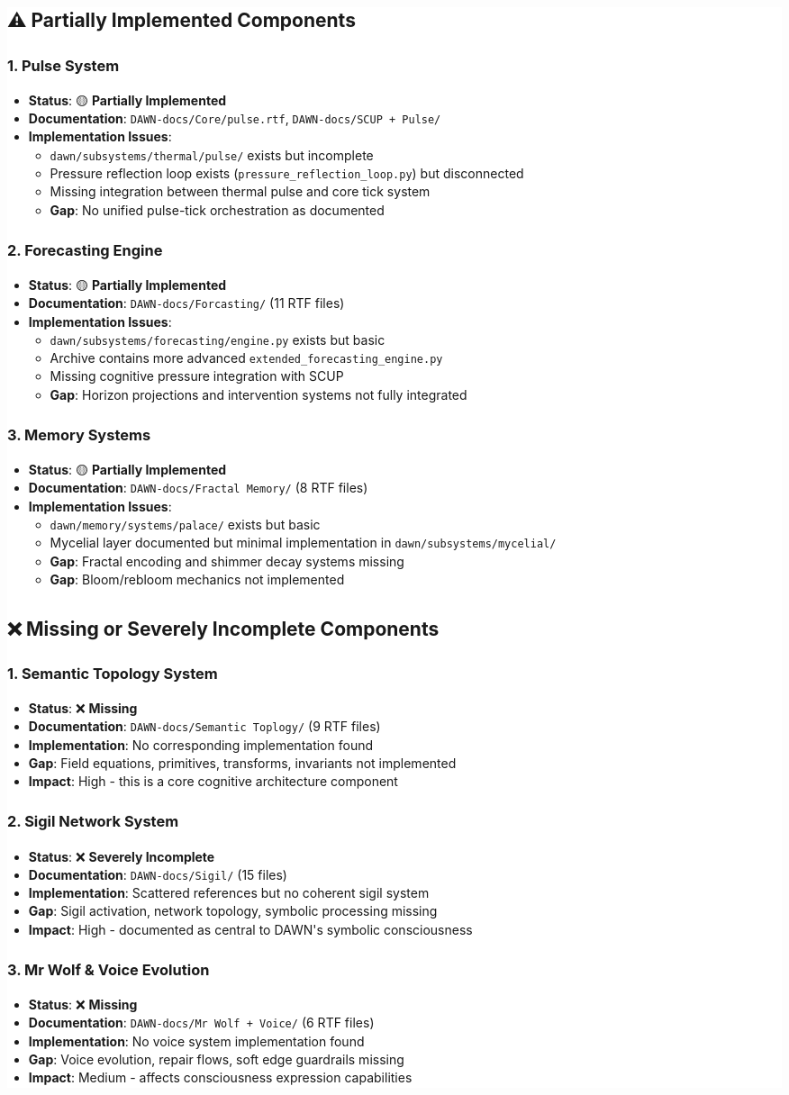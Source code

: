 ## ⚠️ Partially Implemented Components

### 1. **Pulse System**
- **Status**: 🟡 **Partially Implemented**
- **Documentation**: `DAWN-docs/Core/pulse.rtf`, `DAWN-docs/SCUP + Pulse/`
- **Implementation Issues**:
  - `dawn/subsystems/thermal/pulse/` exists but incomplete
  - Pressure reflection loop exists (`pressure_reflection_loop.py`) but disconnected
  - Missing integration between thermal pulse and core tick system
  - **Gap**: No unified pulse-tick orchestration as documented

### 2. **Forecasting Engine**
- **Status**: 🟡 **Partially Implemented**
- **Documentation**: `DAWN-docs/Forcasting/` (11 RTF files)
- **Implementation Issues**:
  - `dawn/subsystems/forecasting/engine.py` exists but basic
  - Archive contains more advanced `extended_forecasting_engine.py` 
  - Missing cognitive pressure integration with SCUP
  - **Gap**: Horizon projections and intervention systems not fully integrated

### 3. **Memory Systems**
- **Status**: 🟡 **Partially Implemented**
- **Documentation**: `DAWN-docs/Fractal Memory/` (8 RTF files)
- **Implementation Issues**:
  - `dawn/memory/systems/palace/` exists but basic
  - Mycelial layer documented but minimal implementation in `dawn/subsystems/mycelial/`
  - **Gap**: Fractal encoding and shimmer decay systems missing
  - **Gap**: Bloom/rebloom mechanics not implemented

## ❌ Missing or Severely Incomplete Components

### 1. **Semantic Topology System**
- **Status**: ❌ **Missing**
- **Documentation**: `DAWN-docs/Semantic Toplogy/` (9 RTF files)
- **Implementation**: No corresponding implementation found
- **Gap**: Field equations, primitives, transforms, invariants not implemented
- **Impact**: High - this is a core cognitive architecture component

### 2. **Sigil Network System**
- **Status**: ❌ **Severely Incomplete**
- **Documentation**: `DAWN-docs/Sigil/` (15 files)
- **Implementation**: Scattered references but no coherent sigil system
- **Gap**: Sigil activation, network topology, symbolic processing missing
- **Impact**: High - documented as central to DAWN's symbolic consciousness

### 3. **Mr Wolf & Voice Evolution**
- **Status**: ❌ **Missing**
- **Documentation**: `DAWN-docs/Mr Wolf + Voice/` (6 RTF files)
- **Implementation**: No voice system implementation found
- **Gap**: Voice evolution, repair flows, soft edge guardrails missing
- **Impact**: Medium - affects consciousness expression capabilities
